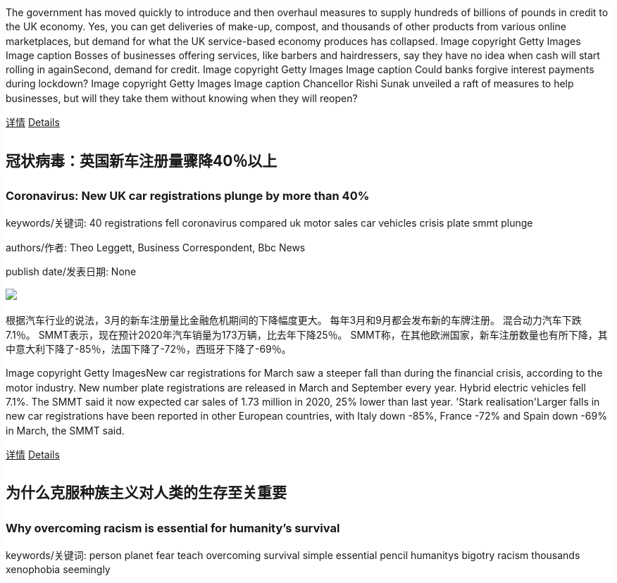 The government has moved quickly to introduce and then overhaul measures to supply hundreds of billions of pounds in credit to the UK economy.
Yes, you can get deliveries of make-up, compost, and thousands of other products from various online marketplaces, but demand for what the UK service-based economy produces has collapsed.
Image copyright Getty Images Image caption Bosses of businesses offering services, like barbers and hairdressers, say they have no idea when cash will start rolling in againSecond, demand for credit.
Image copyright Getty Images Image caption Could banks forgive interest payments during lockdown?
Image copyright Getty Images Image caption Chancellor Rishi Sunak unveiled a raft of measures to help businesses, but will they take them without knowing when they will reopen?

[详情](Three%20ways%20to%20save%20the%20UK%20economy_zh.md) [Details](Three%20ways%20to%20save%20the%20UK%20economy.md)


## 冠状病毒：英国新车注册量骤降40％以上

### Coronavirus: New UK car registrations plunge by more than 40%

keywords/关键词: 40 registrations fell coronavirus compared uk motor sales car vehicles crisis plate smmt plunge

authors/作者: Theo Leggett, Business Correspondent, Bbc News

publish date/发表日期: None

![](https://ichef.bbci.co.uk/news/1024/branded_news/1D94/production/_111627570_gettyimages-500260065.jpg)

根据汽车行业的说法，3月的新车注册量比金融危机期间的下降幅度更大。
每年3月和9月都会发布新的车牌注册。
混合动力汽车下跌7.1％。
SMMT表示，现在预计2020年汽车销量为173万辆，比去年下降25％。
SMMT称，在其他欧洲国家，新车注册数量也有所下降，其中意大利下降了-85％，法国下降了-72％，西班牙下降了-69％。

Image copyright Getty ImagesNew car registrations for March saw a steeper fall than during the financial crisis, according to the motor industry.
New number plate registrations are released in March and September every year.
Hybrid electric vehicles fell 7.1%.
The SMMT said it now expected car sales of 1.73 million in 2020, 25% lower than last year.
'Stark realisation'Larger falls in new car registrations have been reported in other European countries, with Italy down -85%, France -72% and Spain down -69% in March, the SMMT said.

[详情](Coronavirus%3A%20New%20UK%20car%20registrations%20plunge%20by%20more%20than%2040%25_zh.md) [Details](Coronavirus%3A%20New%20UK%20car%20registrations%20plunge%20by%20more%20than%2040%25.md)


## 为什么克服种族主义对人类的生存至关重要

### Why overcoming racism is essential for humanity’s survival

keywords/关键词: person planet fear teach overcoming survival simple essential pencil humanitys bigotry racism thousands xenophobia seemingly
